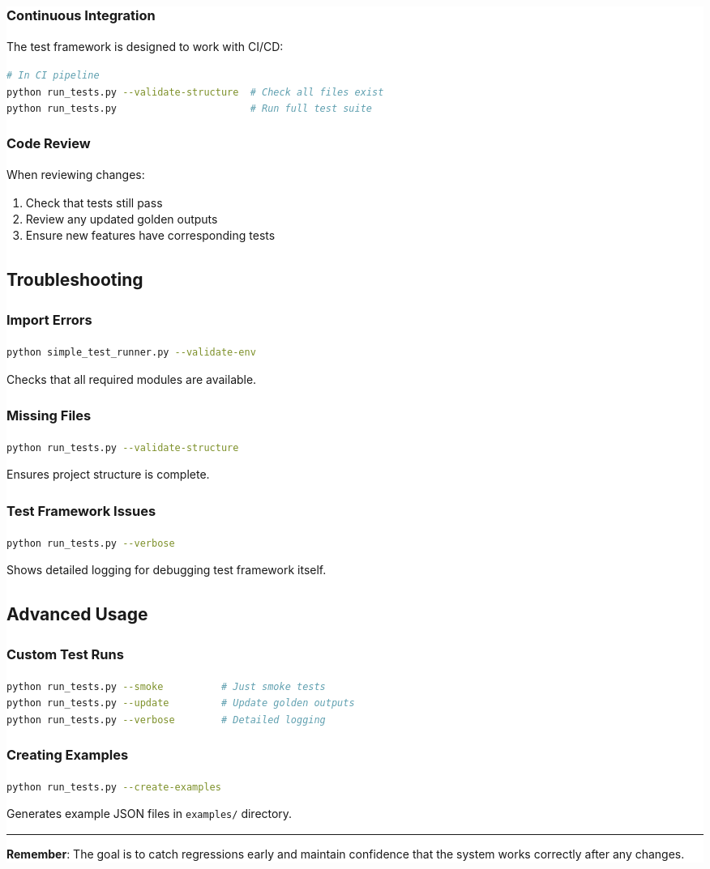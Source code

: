 ### Continuous Integration  
The test framework is designed to work with CI/CD:
```bash
# In CI pipeline
python run_tests.py --validate-structure  # Check all files exist
python run_tests.py                       # Run full test suite
```

### Code Review
When reviewing changes:
1. Check that tests still pass
2. Review any updated golden outputs
3. Ensure new features have corresponding tests

## Troubleshooting

### Import Errors
```bash
python simple_test_runner.py --validate-env
```
Checks that all required modules are available.

### Missing Files
```bash
python run_tests.py --validate-structure  
```
Ensures project structure is complete.

### Test Framework Issues
```bash
python run_tests.py --verbose
```
Shows detailed logging for debugging test framework itself.

## Advanced Usage

### Custom Test Runs
```bash
python run_tests.py --smoke          # Just smoke tests
python run_tests.py --update         # Update golden outputs  
python run_tests.py --verbose        # Detailed logging
```

### Creating Examples
```bash
python run_tests.py --create-examples
```
Generates example JSON files in `examples/` directory.

---

**Remember**: The goal is to catch regressions early and maintain confidence that the system works correctly after any changes.
